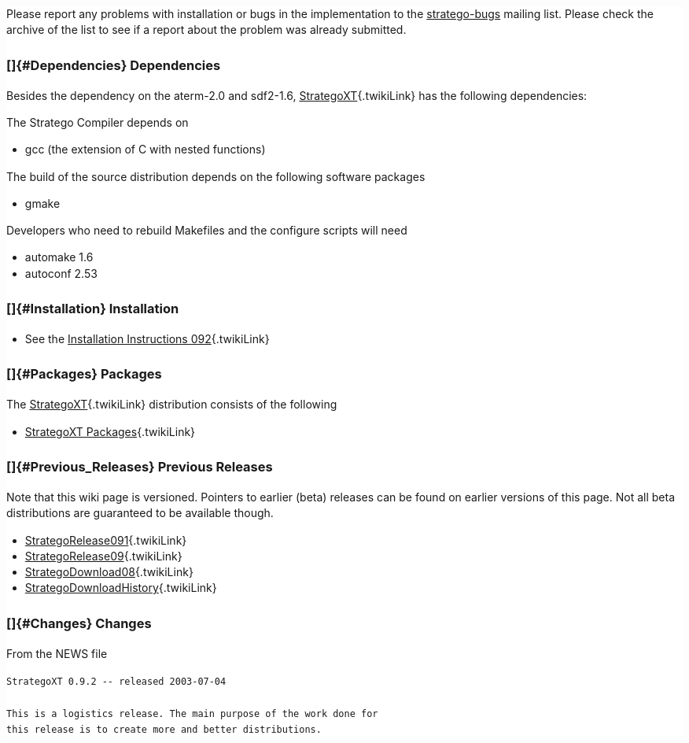 Please report any problems with installation or bugs in the
implementation to the
[stratego-bugs](https://mail.cs.uu.nl/mailman/listinfo/stratego-bugs)
mailing list. Please check the archive of the list to see if a report
about the problem was already submitted.

### []{#Dependencies} Dependencies

Besides the dependency on the aterm-2.0 and sdf2-1.6,
[StrategoXT](StrategoXT){.twikiLink} has the following dependencies:

The Stratego Compiler depends on

-   gcc (the extension of C with nested functions)

The build of the source distribution depends on the following software
packages

-   gmake

Developers who need to rebuild Makefiles and the configure scripts will
need

-   automake 1.6
-   autoconf 2.53

### []{#Installation} Installation

-   See the [Installation Instructions
    092](InstallationInstructions092){.twikiLink}

### []{#Packages} Packages

The [StrategoXT](StrategoXT){.twikiLink} distribution consists of the
following

-   [StrategoXT Packages](StrategoXTPackages){.twikiLink}

### []{#Previous_Releases} Previous Releases

Note that this wiki page is versioned. Pointers to earlier (beta)
releases can be found on earlier versions of this page. Not all beta
distributions are guaranteed to be available though.

-   [StrategoRelease091](StrategoRelease091){.twikiLink}
-   [StrategoRelease09](StrategoRelease09){.twikiLink}
-   [StrategoDownload08](StrategoDownload08){.twikiLink}
-   [StrategoDownloadHistory](StrategoDownloadHistory){.twikiLink}

### []{#Changes} Changes

From the NEWS file

    StrategoXT 0.9.2 -- released 2003-07-04

    This is a logistics release. The main purpose of the work done for
    this release is to create more and better distributions.
